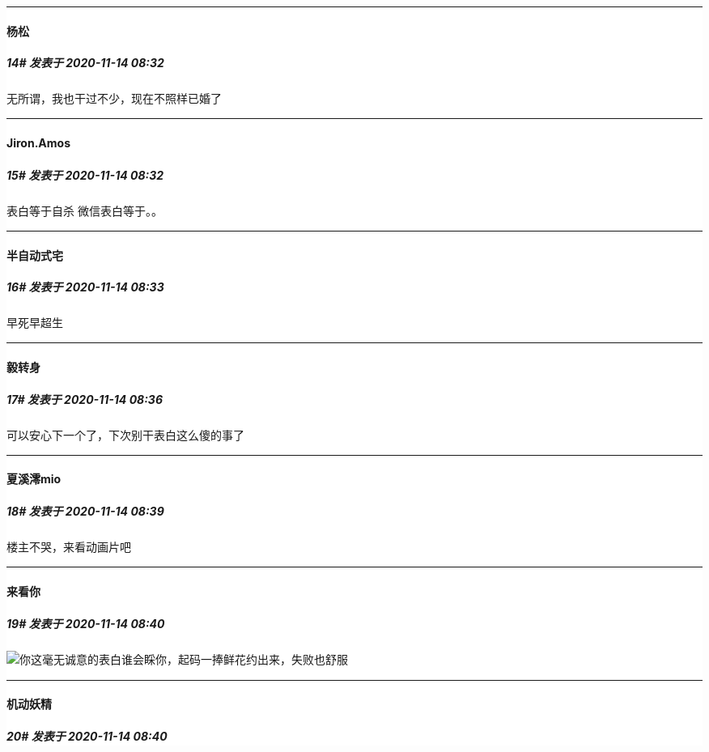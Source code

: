 
-----

####  杨松  
##### 14#       发表于 2020-11-14 08:32


无所谓，我也干过不少，现在不照样已婚了


-----

####  Jiron.Amos  
##### 15#       发表于 2020-11-14 08:32


表白等于自杀
微信表白等于。。


-----

####  半自动式宅  
##### 16#       发表于 2020-11-14 08:33


早死早超生


-----

####  毅转身  
##### 17#       发表于 2020-11-14 08:36


可以安心下一个了，下次别干表白这么傻的事了


-----

####  夏溪澪mio  
##### 18#       发表于 2020-11-14 08:39


楼主不哭，来看动画片吧


-----

####  来看你  
##### 19#       发表于 2020-11-14 08:40


<img src="https://static.saraba1st.com/image/smiley/face2017/067.png" referrerpolicy="no-referrer">你这毫无诚意的表白谁会睬你，起码一捧鲜花约出来，失败也舒服


-----

####  机动妖精  
##### 20#       发表于 2020-11-14 08:40
